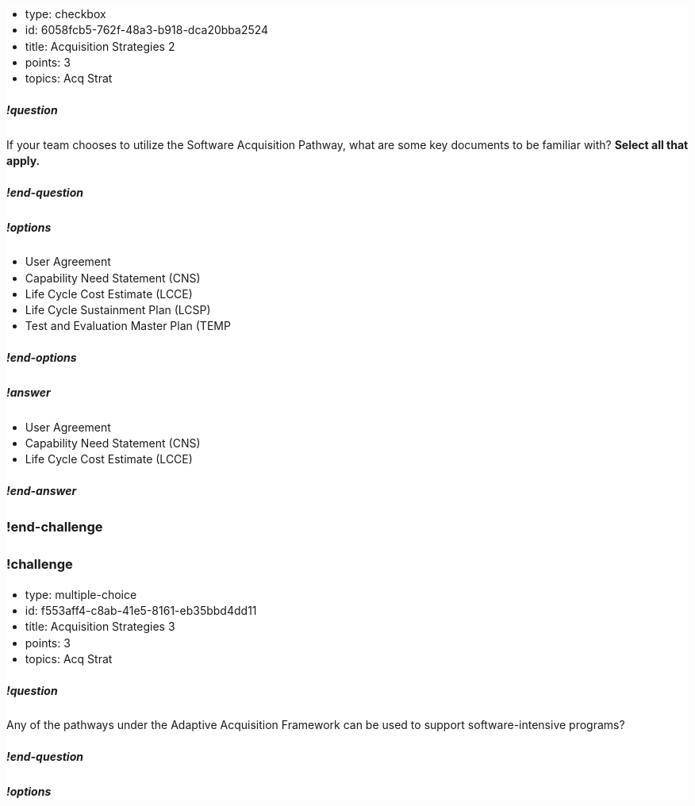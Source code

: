 * type: checkbox
* id: 6058fcb5-762f-48a3-b918-dca20bba2524
* title: Acquisition Strategies 2
* points: 3
* topics: Acq Strat



##### !question

If your team chooses to utilize the Software Acquisition Pathway, what are some key documents to be familiar with? **Select all that apply.**

##### !end-question

##### !options

* User Agreement
* Capability Need Statement (CNS)
* Life Cycle Cost Estimate (LCCE)
* Life Cycle Sustainment Plan (LCSP)
* Test and Evaluation Master Plan (TEMP

##### !end-options

##### !answer

* User Agreement
* Capability Need Statement (CNS)
* Life Cycle Cost Estimate (LCCE)

##### !end-answer






### !end-challenge

### !challenge

* type: multiple-choice
* id: f553aff4-c8ab-41e5-8161-eb35bbd4dd11
* title: Acquisition Strategies 3
* points: 3
* topics: Acq Strat



##### !question

Any of the pathways under the Adaptive Acquisition Framework can be used to support software-intensive programs?

##### !end-question

##### !options
